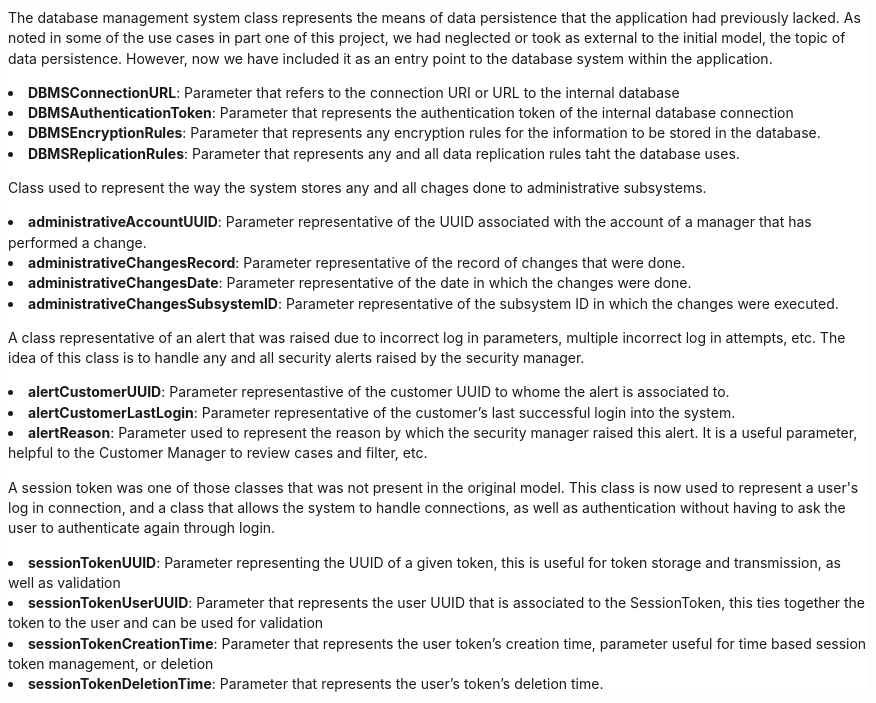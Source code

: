 <def title="DatabaseManagementSystem">
<p>The database management system class represents the means of data persistence that the 
application had previously lacked. As noted in some of the use cases in part one of this project,
we had neglected or took as external to the initial model, the topic of data persistence. 
However, now we have included it as an entry point to the database system within the application.
</p>
<list>
<li><b><format color="CornFlowerBlue">DBMSConnectionURL</format></b>: Parameter that refers to 
the connection URI or URL to the internal database </li>
<li><b><format color="CornFlowerBlue">DBMSAuthenticationToken</format></b>: Parameter that 
represents the authentication token of the internal database connection </li>
<li><b><format color="CornFlowerBlue">DBMSEncryptionRules</format></b>: Parameter that 
represents any encryption rules for the information to be stored in the database.</li>
<li><b><format color="CornFlowerBlue">DBMSReplicationRules</format></b>: Parameter that 
represents any and all data replication rules taht the database uses.</li> 
</list>
</def>
<def title="ChangeLog">
<p>Class used to represent the way the system stores any and all chages done to administrative 
subsystems.</p>
<list>
<li><b><format color="CornFlowerBlue">administrativeAccountUUID</format></b>: Parameter 
representative of the UUID associated with the account of a manager that has performed a change.
</li>
<li><b><format color="CornFlowerBlue">administrativeChangesRecord</format></b>: Parameter 
representative of the record of changes that were done. </li> 
<li><b><format color="CornFlowerBlue">administrativeChangesDate</format></b>: Parameter 
representative of the date in which the changes were done.</li>
<li><b><format color="CornFlowerBlue">administrativeChangesSubsystemID</format></b>: Parameter 
representative of the subsystem ID in which the changes were executed.</li> 
</list>
</def>
<def title="SecurityAlert">
<p>A class representative of an alert that was raised due to incorrect log in parameters, 
multiple incorrect log in attempts, etc. The idea of this class is to handle any and all 
security alerts raised by the security manager.</p>
<list>
<li><b><format color="CornFlowerBlue">alertCustomerUUID</format></b>: Parameter representastive 
of the customer UUID to whome the alert is associated to.</li>
<li><b><format color="CornFlowerBlue">alertCustomerLastLogin</format></b>: Parameter 
representative of the customer’s last successful login into the system.</li>
<li><b><format color="CornFlowerBlue">alertReason</format></b>: Parameter used to represent the 
reason by which the security manager raised this alert. It is a useful parameter, helpful to 
the Customer Manager to review cases and filter, etc.</li> 
</list>
</def>
<def title="SessionToken">
<p>A session token was one of those classes that was not present in the original model. This 
class is now used to represent a user's log in connection, and a class that allows the system to 
handle connections, as well as authentication without having to ask the user to authenticate 
again through login.
</p>
<list>
<li><b><format color="CornFlowerBlue">sessionTokenUUID</format></b>: Parameter representing the 
UUID of a given token, this is useful for token storage and transmission, as well as validation 
</li> 
<li><b><format color="CornFlowerBlue">sessionTokenUserUUID</format></b>: Parameter that 
represents the user UUID that is associated to the SessionToken, this ties together the token 
to the user and can be used for validation</li> 
<li><b><format color="CornFlowerBlue">sessionTokenCreationTime</format></b>: Parameter that 
represents the user token’s creation time, parameter useful for time based session token 
management, or deletion</li>
<li><b><format color="CornFlowerBlue">sessionTokenDeletionTime</format></b>: Parameter that 
represents the user’s token’s deletion time.</li> 